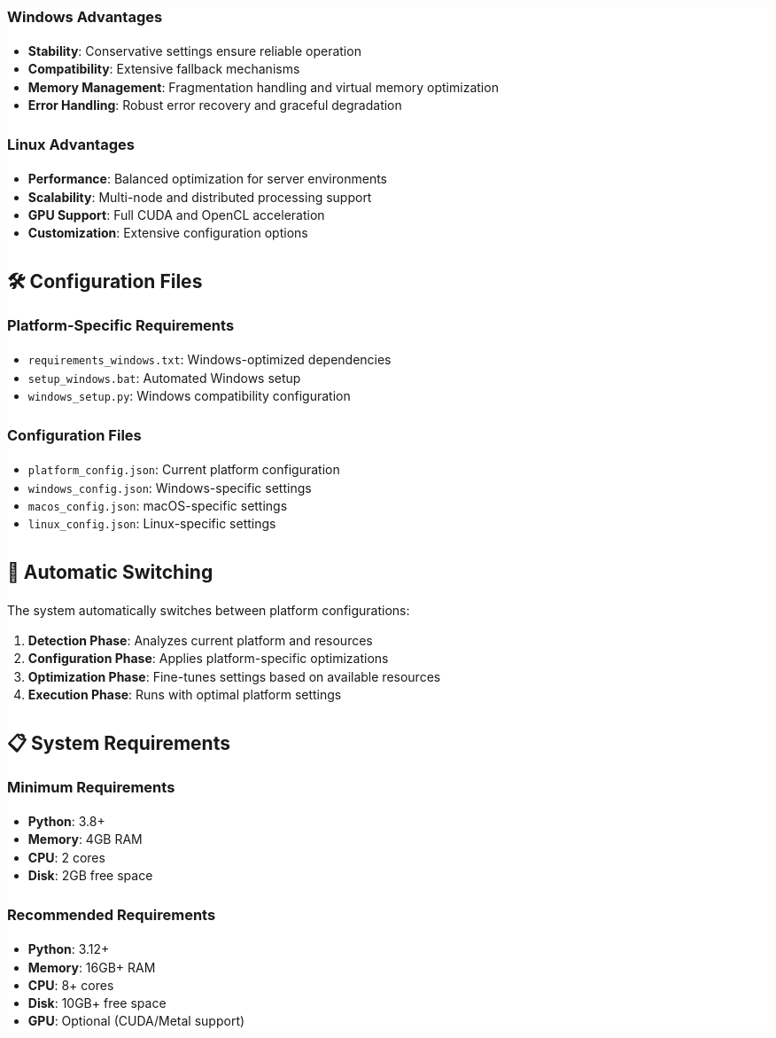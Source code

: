 ### **Windows Advantages**
- **Stability**: Conservative settings ensure reliable operation
- **Compatibility**: Extensive fallback mechanisms
- **Memory Management**: Fragmentation handling and virtual memory optimization
- **Error Handling**: Robust error recovery and graceful degradation

### **Linux Advantages**
- **Performance**: Balanced optimization for server environments
- **Scalability**: Multi-node and distributed processing support
- **GPU Support**: Full CUDA and OpenCL acceleration
- **Customization**: Extensive configuration options

## 🛠️ Configuration Files

### **Platform-Specific Requirements**
- `requirements_windows.txt`: Windows-optimized dependencies
- `setup_windows.bat`: Automated Windows setup
- `windows_setup.py`: Windows compatibility configuration

### **Configuration Files**
- `platform_config.json`: Current platform configuration
- `windows_config.json`: Windows-specific settings
- `macos_config.json`: macOS-specific settings
- `linux_config.json`: Linux-specific settings

## 🔄 Automatic Switching

The system automatically switches between platform configurations:

1. **Detection Phase**: Analyzes current platform and resources
2. **Configuration Phase**: Applies platform-specific optimizations
3. **Optimization Phase**: Fine-tunes settings based on available resources
4. **Execution Phase**: Runs with optimal platform settings

## 📋 System Requirements

### **Minimum Requirements**
- **Python**: 3.8+
- **Memory**: 4GB RAM
- **CPU**: 2 cores
- **Disk**: 2GB free space

### **Recommended Requirements**
- **Python**: 3.12+
- **Memory**: 16GB+ RAM
- **CPU**: 8+ cores
- **Disk**: 10GB+ free space
- **GPU**: Optional (CUDA/Metal support)
